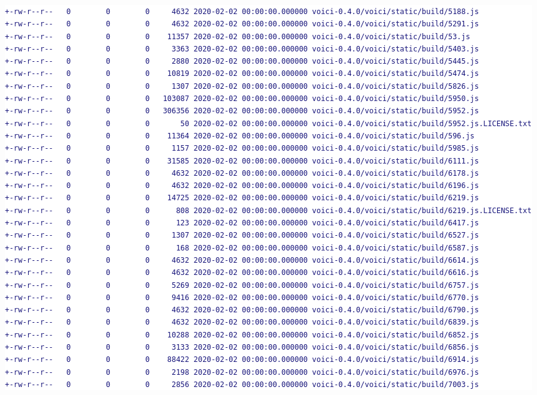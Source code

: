 ```diff
+-rw-r--r--   0        0        0     4632 2020-02-02 00:00:00.000000 voici-0.4.0/voici/static/build/5188.js
+-rw-r--r--   0        0        0     4632 2020-02-02 00:00:00.000000 voici-0.4.0/voici/static/build/5291.js
+-rw-r--r--   0        0        0    11357 2020-02-02 00:00:00.000000 voici-0.4.0/voici/static/build/53.js
+-rw-r--r--   0        0        0     3363 2020-02-02 00:00:00.000000 voici-0.4.0/voici/static/build/5403.js
+-rw-r--r--   0        0        0     2880 2020-02-02 00:00:00.000000 voici-0.4.0/voici/static/build/5445.js
+-rw-r--r--   0        0        0    10819 2020-02-02 00:00:00.000000 voici-0.4.0/voici/static/build/5474.js
+-rw-r--r--   0        0        0     1307 2020-02-02 00:00:00.000000 voici-0.4.0/voici/static/build/5826.js
+-rw-r--r--   0        0        0   103087 2020-02-02 00:00:00.000000 voici-0.4.0/voici/static/build/5950.js
+-rw-r--r--   0        0        0   306356 2020-02-02 00:00:00.000000 voici-0.4.0/voici/static/build/5952.js
+-rw-r--r--   0        0        0       50 2020-02-02 00:00:00.000000 voici-0.4.0/voici/static/build/5952.js.LICENSE.txt
+-rw-r--r--   0        0        0    11364 2020-02-02 00:00:00.000000 voici-0.4.0/voici/static/build/596.js
+-rw-r--r--   0        0        0     1157 2020-02-02 00:00:00.000000 voici-0.4.0/voici/static/build/5985.js
+-rw-r--r--   0        0        0    31585 2020-02-02 00:00:00.000000 voici-0.4.0/voici/static/build/6111.js
+-rw-r--r--   0        0        0     4632 2020-02-02 00:00:00.000000 voici-0.4.0/voici/static/build/6178.js
+-rw-r--r--   0        0        0     4632 2020-02-02 00:00:00.000000 voici-0.4.0/voici/static/build/6196.js
+-rw-r--r--   0        0        0    14725 2020-02-02 00:00:00.000000 voici-0.4.0/voici/static/build/6219.js
+-rw-r--r--   0        0        0      808 2020-02-02 00:00:00.000000 voici-0.4.0/voici/static/build/6219.js.LICENSE.txt
+-rw-r--r--   0        0        0      123 2020-02-02 00:00:00.000000 voici-0.4.0/voici/static/build/6417.js
+-rw-r--r--   0        0        0     1307 2020-02-02 00:00:00.000000 voici-0.4.0/voici/static/build/6527.js
+-rw-r--r--   0        0        0      168 2020-02-02 00:00:00.000000 voici-0.4.0/voici/static/build/6587.js
+-rw-r--r--   0        0        0     4632 2020-02-02 00:00:00.000000 voici-0.4.0/voici/static/build/6614.js
+-rw-r--r--   0        0        0     4632 2020-02-02 00:00:00.000000 voici-0.4.0/voici/static/build/6616.js
+-rw-r--r--   0        0        0     5269 2020-02-02 00:00:00.000000 voici-0.4.0/voici/static/build/6757.js
+-rw-r--r--   0        0        0     9416 2020-02-02 00:00:00.000000 voici-0.4.0/voici/static/build/6770.js
+-rw-r--r--   0        0        0     4632 2020-02-02 00:00:00.000000 voici-0.4.0/voici/static/build/6790.js
+-rw-r--r--   0        0        0     4632 2020-02-02 00:00:00.000000 voici-0.4.0/voici/static/build/6839.js
+-rw-r--r--   0        0        0    10288 2020-02-02 00:00:00.000000 voici-0.4.0/voici/static/build/6852.js
+-rw-r--r--   0        0        0     3133 2020-02-02 00:00:00.000000 voici-0.4.0/voici/static/build/6856.js
+-rw-r--r--   0        0        0    88422 2020-02-02 00:00:00.000000 voici-0.4.0/voici/static/build/6914.js
+-rw-r--r--   0        0        0     2198 2020-02-02 00:00:00.000000 voici-0.4.0/voici/static/build/6976.js
+-rw-r--r--   0        0        0     2856 2020-02-02 00:00:00.000000 voici-0.4.0/voici/static/build/7003.js
```